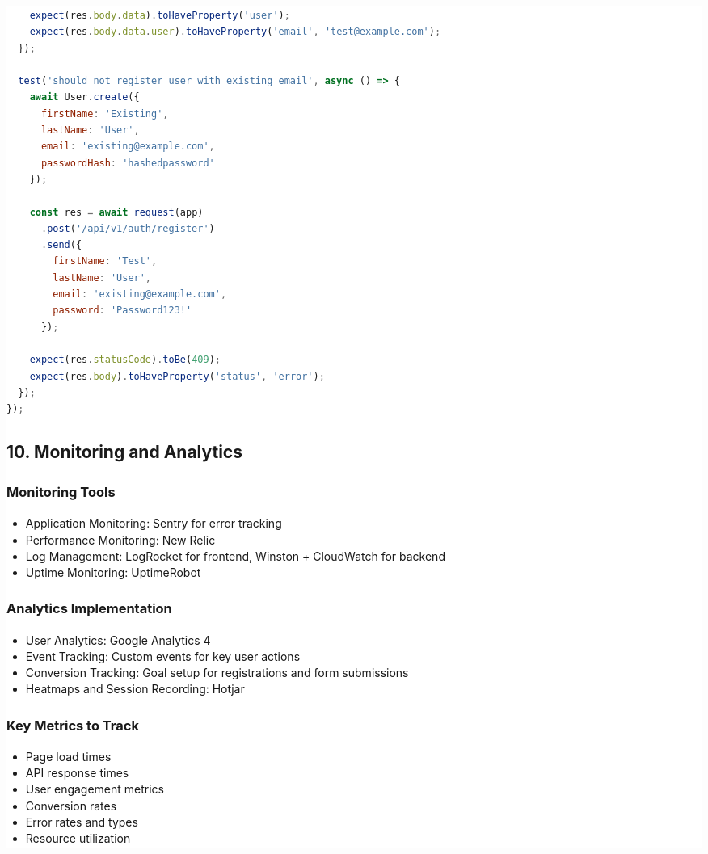```javascript
    expect(res.body.data).toHaveProperty('user');
    expect(res.body.data.user).toHaveProperty('email', 'test@example.com');
  });
  
  test('should not register user with existing email', async () => {
    await User.create({
      firstName: 'Existing',
      lastName: 'User',
      email: 'existing@example.com',
      passwordHash: 'hashedpassword'  
    });
    
    const res = await request(app)
      .post('/api/v1/auth/register')
      .send({
        firstName: 'Test',
        lastName: 'User',
        email: 'existing@example.com',
        password: 'Password123!'
      });
      
    expect(res.statusCode).toBe(409);
    expect(res.body).toHaveProperty('status', 'error');
  });
});
```

## 10. Monitoring and Analytics

### Monitoring Tools
- Application Monitoring: Sentry for error tracking
- Performance Monitoring: New Relic
- Log Management: LogRocket for frontend, Winston + CloudWatch for backend
- Uptime Monitoring: UptimeRobot

### Analytics Implementation
- User Analytics: Google Analytics 4
- Event Tracking: Custom events for key user actions
- Conversion Tracking: Goal setup for registrations and form submissions
- Heatmaps and Session Recording: Hotjar

### Key Metrics to Track
- Page load times
- API response times
- User engagement metrics
- Conversion rates
- Error rates and types
- Resource utilization
